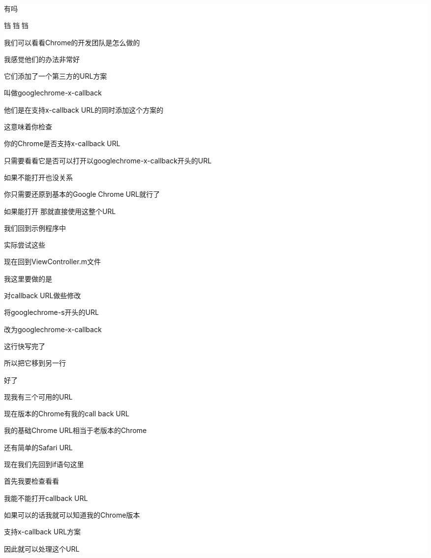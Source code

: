 有吗

铛  铛  铛

我们可以看看Chrome的开发团队是怎么做的

我感觉他们的办法非常好

它们添加了一个第三方的URL方案

叫做googlechrome-x-callback

他们是在支持x-callback URL的同时添加这个方案的

这意味着你检查

你的Chrome是否支持x-callback URL

只需要看看它是否可以打开以googlechrome-x-callback开头的URL

如果不能打开也没关系

你只需要还原到基本的Google Chrome URL就行了

如果能打开 那就直接使用这整个URL

我们回到示例程序中

实际尝试这些

现在回到ViewController.m文件

我这里要做的是

对callback URL做些修改

将googlechrome-s开头的URL

改为googlechrome-x-callback

这行快写完了

所以把它移到另一行

好了

现我有三个可用的URL

现在版本的Chrome有我的call back URL

我的基础Chrome URL相当于老版本的Chrome

还有简单的Safari URL

现在我们先回到if语句这里

首先我要检查看看

我能不能打开callback URL

如果可以的话我就可以知道我的Chrome版本

支持x-callback URL方案

因此就可以处理这个URL
